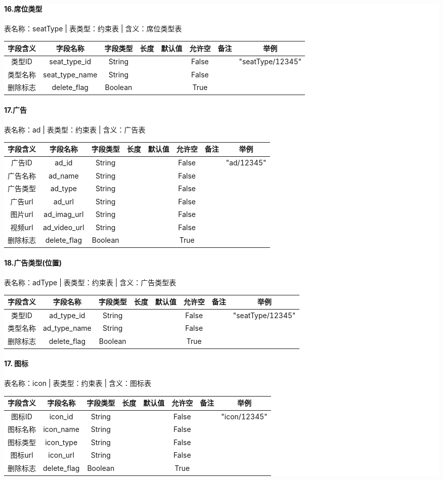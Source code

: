 #### 16.席位类型

表名称：seatType | 表类型：约束表 | 含义：席位类型表

| 字段含义 | 字段名称 | 字段类型 | 长度 | 默认值 | 允许空 | 备注 | 举例 |
| :--: | :----: | :---: | :--: | :----: | :---: | :--: | :----: |
| 类型ID | seat_type_id | String |  |  | False |  | "seatType/12345" |
| 类型名称 | seat_type_name | String |  |  | False |  |  |
| 删除标志 | delete_flag | Boolean |  |  | True |  |  |

#### 17.广告

表名称：ad | 表类型：约束表 | 含义：广告表

| 字段含义 | 字段名称 | 字段类型 | 长度 | 默认值 | 允许空 | 备注 | 举例 |
| :--: | :----: | :---: | :--: | :----: | :---: | :--: | :----: |
| 广告ID | ad_id | String |  |  | False |  | "ad/12345" |
| 广告名称 | ad_name | String |  |  | False |  |  |
| 广告类型 | ad_type | String |  |  | False |  |  |
| 广告url | ad_url | String |  |  | False |  |  |
| 图片url | ad_imag_url | String |  |  | False |  |  |
| 视频url | ad_video_url | String |  |  | False |  |  |
| 删除标志 | delete_flag | Boolean |  |  | True |  |  |

#### 18.广告类型(位置)

表名称：adType | 表类型：约束表 | 含义：广告类型表

| 字段含义 | 字段名称 | 字段类型 | 长度 | 默认值 | 允许空 | 备注 | 举例 |
| :--: | :----: | :---: | :--: | :----: | :---: | :--: | :----: |
| 类型ID | ad_type_id | String |  |  | False |  | "seatType/12345" |
| 类型名称 | ad_type_name | String |  |  | False |  |  |
| 删除标志 | delete_flag | Boolean |  |  | True |  |  |

#### 17. 图标

表名称：icon | 表类型：约束表 | 含义：图标表

| 字段含义 | 字段名称 | 字段类型 | 长度 | 默认值 | 允许空 | 备注 | 举例 |
| :--: | :----: | :---: | :--: | :----: | :---: | :--: | :----: |
| 图标ID | icon_id | String |  |  | False |  | "icon/12345" |
| 图标名称 | icon_name | String |  |  | False |  |  |
| 图标类型 | icon_type | String |  |  | False |  |  |
| 图标url | icon_url | String |  |  | False |  |  |
| 删除标志 | delete_flag | Boolean |  |  | True |  |  |
